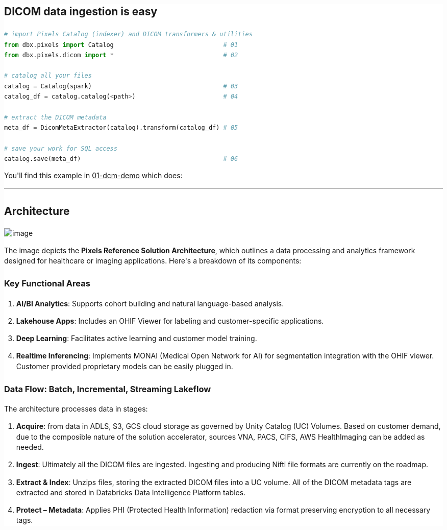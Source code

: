 ## DICOM data ingestion is easy

```python
# import Pixels Catalog (indexer) and DICOM transformers & utilities
from dbx.pixels import Catalog                              # 01
from dbx.pixels.dicom import *                              # 02

# catalog all your files
catalog = Catalog(spark)                                    # 03
catalog_df = catalog.catalog(<path>)                        # 04

# extract the DICOM metadata
meta_df = DicomMetaExtractor(catalog).transform(catalog_df) # 05

# save your work for SQL access
catalog.save(meta_df)                                       # 06
```
You'll find this example in [01-dcm-demo](https://github.com/databricks-industry-solutions/pixels/blob/main/01-dcm-demo.py) which does:

---
## Architecture
![image](https://github.com/user-attachments/assets/75decf47-3a37-446a-a672-d497d155f464)

The image depicts the **Pixels Reference Solution Architecture**, which outlines a data processing and analytics framework designed for healthcare or imaging applications. Here's a breakdown of its components:

### **Key Functional Areas**
1. **AI/BI Analytics**: Supports cohort building and natural language-based analysis.
   
2. **Lakehouse Apps**: Includes an OHIF Viewer for labeling and customer-specific applications.

3. **Deep Learning**: Facilitates active learning and customer model training.

4. **Realtime Inferencing**: Implements MONAI (Medical Open Network for AI) for segmentation integration with the OHIF viewer. Customer provided proprietary models can be easily plugged in.

### **Data Flow: Batch, Incremental, Streaming Lakeflow**
The architecture processes data in stages:
1. **Acquire**: from data in ADLS, S3, GCS cloud storage as governed by Unity Catalog (UC) Volumes.  Based on customer demand, due to the composible nature of the solution accelerator, sources VNA, PACS, CIFS, AWS HealthImaging can be added as needed.
   
2. **Ingest**:  Ultimately all the DICOM files are ingested. Ingesting and producing Nifti file formats are currently on the roadmap.

3. **Extract & Index**: Unzips files, storing the extracted DICOM files into a UC volume. All of the DICOM metadata tags are extracted and stored in Databricks Data Intelligence Platform tables.

4. **Protect – Metadata**: Applies PHI (Protected Health Information) redaction via format preserving encryption to all necessary tags.
